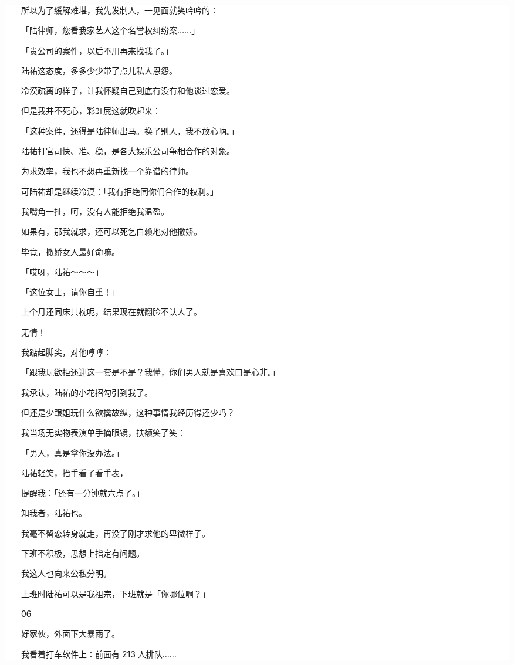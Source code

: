 &emsp;&emsp;所以为了缓解难堪，我先发制人，一见面就笑吟吟的：  
  
&emsp;&emsp;「陆律师，您看我家艺人这个名誉权纠纷案……」  
  
&emsp;&emsp;「贵公司的案件，以后不用再来找我了。」  
  
&emsp;&emsp;陆祐这态度，多多少少带了点儿私人恩怨。  
  
&emsp;&emsp;冷漠疏离的样子，让我怀疑自己到底有没有和他谈过恋爱。  
  
&emsp;&emsp;但是我并不死心，彩虹屁这就吹起来：  
  
&emsp;&emsp;「这种案件，还得是陆律师出马。换了别人，我不放心呐。」  
  
&emsp;&emsp;陆祐打官司快、准、稳，是各大娱乐公司争相合作的对象。  
  
&emsp;&emsp;为求效率，我也不想再重新找一个靠谱的律师。  
  
&emsp;&emsp;可陆祐却是继续冷漠：「我有拒绝同你们合作的权利。」  
  
&emsp;&emsp;我嘴角一扯，呵，没有人能拒绝我温盈。  
  
&emsp;&emsp;如果有，那我就求，还可以死乞白赖地对他撒娇。  
  
&emsp;&emsp;毕竟，撒娇女人最好命嘛。  
  
&emsp;&emsp;「哎呀，陆祐～～～」  
  
&emsp;&emsp;「这位女士，请你自重！」  
  
&emsp;&emsp;上个月还同床共枕呢，结果现在就翻脸不认人了。  
  
&emsp;&emsp;无情！  
  
&emsp;&emsp;我踮起脚尖，对他哼哼：  
  
&emsp;&emsp;「跟我玩欲拒还迎这一套是不是？我懂，你们男人就是喜欢口是心非。」  
  
&emsp;&emsp;我承认，陆祐的小花招勾引到我了。  
  
&emsp;&emsp;但还是少跟姐玩什么欲擒故纵，这种事情我经历得还少吗？  
  
&emsp;&emsp;我当场无实物表演单手摘眼镜，扶额笑了笑：  
  
&emsp;&emsp;「男人，真是拿你没办法。」  
  
&emsp;&emsp;陆祐轻笑，抬手看了看手表，  
  
&emsp;&emsp;提醒我：「还有一分钟就六点了。」  
  
&emsp;&emsp;知我者，陆祐也。  
  
&emsp;&emsp;我毫不留恋转身就走，再没了刚才求他的卑微样子。  
  
&emsp;&emsp;下班不积极，思想上指定有问题。  
  
&emsp;&emsp;我这人也向来公私分明。  
  
&emsp;&emsp;上班时陆祐可以是我祖宗，下班就是「你哪位啊？」  
  
&emsp;&emsp;06  
  
&emsp;&emsp;好家伙，外面下大暴雨了。  
  
&emsp;&emsp;我看着打车软件上：前面有 213 人排队……  
  
